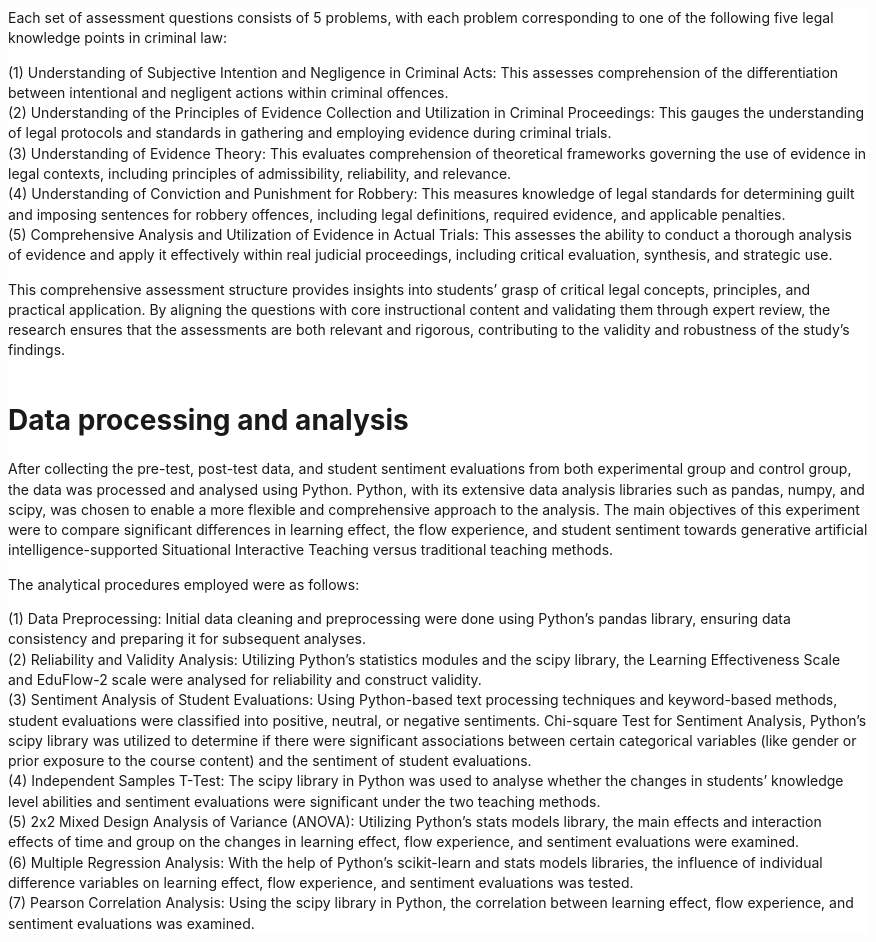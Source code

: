 Each set of assessment questions consists of 5 problems, with each problem corresponding to one of the following five legal knowledge points in criminal law:

(1) Understanding of Subjective Intention and Negligence in Criminal Acts: This assesses comprehension of the differentiation between intentional and negligent actions within criminal offences.   
(2) Understanding of the Principles of Evidence Collection and Utilization in Criminal Proceedings: This gauges the understanding of legal protocols and standards in gathering and employing evidence during criminal trials.   
(3) Understanding of Evidence Theory: This evaluates comprehension of theoretical frameworks governing the use of evidence in legal contexts, including principles of admissibility, reliability, and relevance.   
(4) Understanding of Conviction and Punishment for Robbery: This measures knowledge of legal standards for determining guilt and imposing sentences for robbery offences, including legal definitions, required evidence, and applicable penalties.   
(5) Comprehensive Analysis and Utilization of Evidence in Actual Trials: This assesses the ability to conduct a thorough analysis of evidence and apply it effectively within real judicial proceedings, including critical evaluation, synthesis, and strategic use.

This comprehensive assessment structure provides insights into students’ grasp of critical legal concepts, principles, and practical application. By aligning the questions with core instructional content and validating them through expert review, the research ensures that the assessments are both relevant and rigorous, contributing to the validity and robustness of the study’s findings.

# Data processing and analysis

After collecting the pre-test, post-test data, and student sentiment evaluations from both experimental group and control group, the data was processed and analysed using Python. Python, with its extensive data analysis libraries such as pandas, numpy, and scipy, was chosen to enable a more flexible and comprehensive approach to the analysis. The main objectives of this experiment were to compare significant differences in learning effect, the flow experience, and student sentiment towards generative artificial intelligence-supported Situational Interactive Teaching versus traditional teaching methods.

The analytical procedures employed were as follows:

(1) Data Preprocessing: Initial data cleaning and preprocessing were done using Python’s pandas library, ensuring data consistency and preparing it for subsequent analyses.   
(2) Reliability and Validity Analysis: Utilizing Python’s statistics modules and the scipy library, the Learning Effectiveness Scale and EduFlow-2 scale were analysed for reliability and construct validity.   
(3) Sentiment Analysis of Student Evaluations: Using Python-based text processing techniques and keyword-based methods, student evaluations were classified into positive, neutral, or negative sentiments. Chi-square Test for Sentiment Analysis, Python’s scipy library was utilized to determine if there were significant associations between certain categorical variables (like gender or prior exposure to the course content) and the sentiment of student evaluations.   
(4) Independent Samples T-Test: The scipy library in Python was used to analyse whether the changes in students’ knowledge level abilities and sentiment evaluations were significant under the two teaching methods.   
(5) 2x2 Mixed Design Analysis of Variance (ANOVA): Utilizing Python’s stats models library, the main effects and interaction effects of time and group on the changes in learning effect, flow experience, and sentiment evaluations were examined.   
(6) Multiple Regression Analysis: With the help of Python’s scikit-learn and stats models libraries, the influence of individual difference variables on learning effect, flow experience, and sentiment evaluations was tested.   
(7) Pearson Correlation Analysis: Using the scipy library in Python, the correlation between learning effect, flow experience, and sentiment evaluations was examined.
